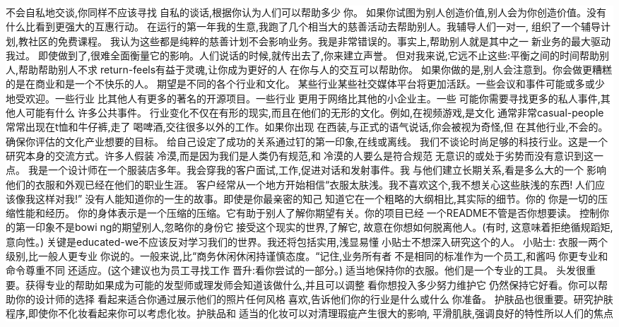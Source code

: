  不会自私地交谈,你同样不应该寻找 
 自私的谈话,根据你认为人们可以帮助多少 
 你。 
 如果你试图为别人创造价值,别人会为你创造价值。没有什么比看到更强大的互惠行动。 
 在运行的第一年我的生意,我跑了几个相当大的慈善活动去帮助别人。我辅导人们一对一, 
 组织了一个辅导计划,教社区的免费课程。 
 我认为这些都是纯粹的慈善计划不会影响业务。我是非常错误的。事实上,帮助别人就是其中之一 
 新业务的最大驱动我过。 
 即使做到了,很难全面衡量它的影响。人们说话的时候,就传出去了,你来建立声誉。 
 但对我来说,它远不止这些:平衡之间的时间帮助别人,帮助帮助别人不求 
 return-feels有益于灵魂,让你成为更好的人 
 在你与人的交互可以帮助你。 
 如果你做的是,别人会注意到。你会做更糟糕的是在商业和是一个不快乐的人。 
 期望是不同的各个行业和文化。 
 某些行业某些社交媒体平台将更加活跃。一些会议和事件可能或多或少地受欢迎。一些行业 
 比其他人有更多的著名的开源项目。一些行业 
 更用于网络比其他的小企业主。一些 
 可能你需要寻找更多的私人事件,其他人可能有什么 
 许多公共事件。 
 行业变化不仅在有形的现实,而且在他们的无形的文化。例如,在视频游戏,是文化 
 通常非常casual-people常常出现在t恤和牛仔裤,走了 
 喝啤酒,交往很多以外的工作。如果你出现 
 在西装,与正式的语气说话,你会被视为奇怪,但 
 在其他行业,不会的。 
 确保你评估的文化产业想要的目标。 
 给自己设定了成功的关系通过钉的第一印象,在线或离线。 
 我们不谈论时尚足够的科技行业。这是一个研究本身的交流方式。许多人假装 
 冷漠,而是因为我们是人类仍有规范,和 
 冷漠的人要么是符合规范 
 无意识的或处于劣势而没有意识到这一点。 
 我是一个设计师在一个服装店多年。我会穿我的客户面试,工作,促进对话和发射事件。我 
 与他们建立长期关系,看是多么大的一个 
 影响他们的衣服和外观已经在他们的职业生涯。 
 客户经常从一个地方开始相信“衣服太肤浅。我不喜欢这个,我不想关心这些肤浅的东西! 
 人们应该像我这样对我!” 
 没有人能知道你的一生的故事。即使是你最亲密的知己 
 知道它在一个粗略的大纲相比,其实际的细节。你的 
 你是一切的压缩性能和经历。 
 你的身体表示是一个压缩的压缩。它有助于别人了解你期望有关。你的项目已经 
 一个README不管是否你想要读。 
 控制你的第一印象不是bowi 
 ng的期望别人,忽略你的身份它 
 接受这个现实的世界,了解它, 
 故意在你想如何脱离他人。(有时, 
 这意味着拒绝循规蹈矩,意向性。) 
 关键是educated-we不应该反对学习我们的世界。我还将包括实用,浅显易懂 
 小贴士不想深入研究这个的人。 
 小贴士: 
 衣服一两个级别,比一般人更专业 
 你说的。一般来说,比“商务休闲休闲持谨慎态度。“记住,业务所有者 
 不是相同的标准作为一个员工,和酱吗 
 你更专业和命令尊重不同 
 还适应。(这个建议也为员工寻找工作 
 晋升:看你尝试的一部分。) 
 适当地保持你的衣服。他们是一个专业的工具。 
 头发很重要。获得专业的帮助如果成为可能的发型师或理发师会知道该做什么,并且可以调整 
 看你想投入多少努力维护它 
 仍然保持它好看。你可以帮助你的设计师的选择 
 看起来适合你通过展示他们的照片任何风格 
 喜欢,告诉他们你的行业是什么或什么 
 你准备。 
 护肤品也很重要。研究护肤程序,即使你不化妆看起来你可以考虑化妆。护肤品和 
 适当的化妆可以对清理瑕疵产生很大的影响, 
 平滑肌肤,强调良好的特性所以人们的焦点 